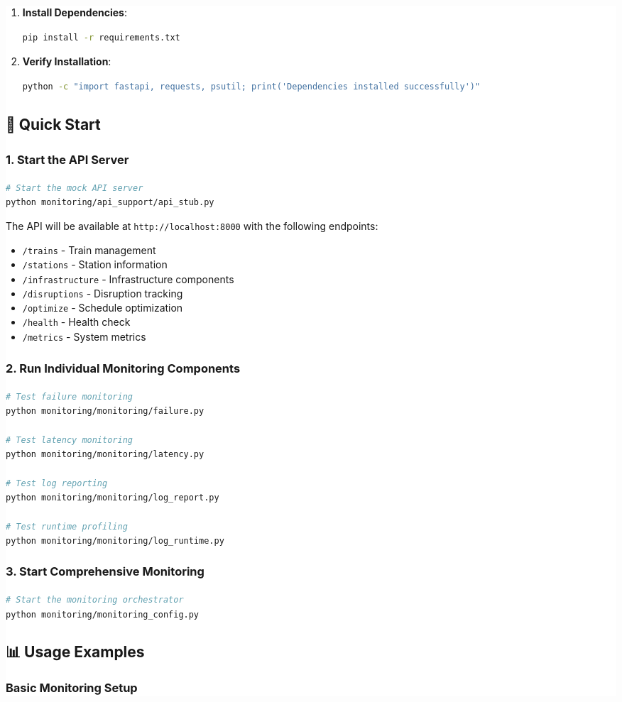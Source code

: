 1. **Install Dependencies**:
   ```bash
   pip install -r requirements.txt
   ```

2. **Verify Installation**:
   ```bash
   python -c "import fastapi, requests, psutil; print('Dependencies installed successfully')"
   ```

## 🚀 Quick Start

### 1. Start the API Server

```bash
# Start the mock API server
python monitoring/api_support/api_stub.py
```

The API will be available at `http://localhost:8000` with the following endpoints:
- `/trains` - Train management
- `/stations` - Station information
- `/infrastructure` - Infrastructure components
- `/disruptions` - Disruption tracking
- `/optimize` - Schedule optimization
- `/health` - Health check
- `/metrics` - System metrics

### 2. Run Individual Monitoring Components

```bash
# Test failure monitoring
python monitoring/monitoring/failure.py

# Test latency monitoring
python monitoring/monitoring/latency.py

# Test log reporting
python monitoring/monitoring/log_report.py

# Test runtime profiling
python monitoring/monitoring/log_runtime.py
```

### 3. Start Comprehensive Monitoring

```bash
# Start the monitoring orchestrator
python monitoring/monitoring_config.py
```

## 📊 Usage Examples

### Basic Monitoring Setup

